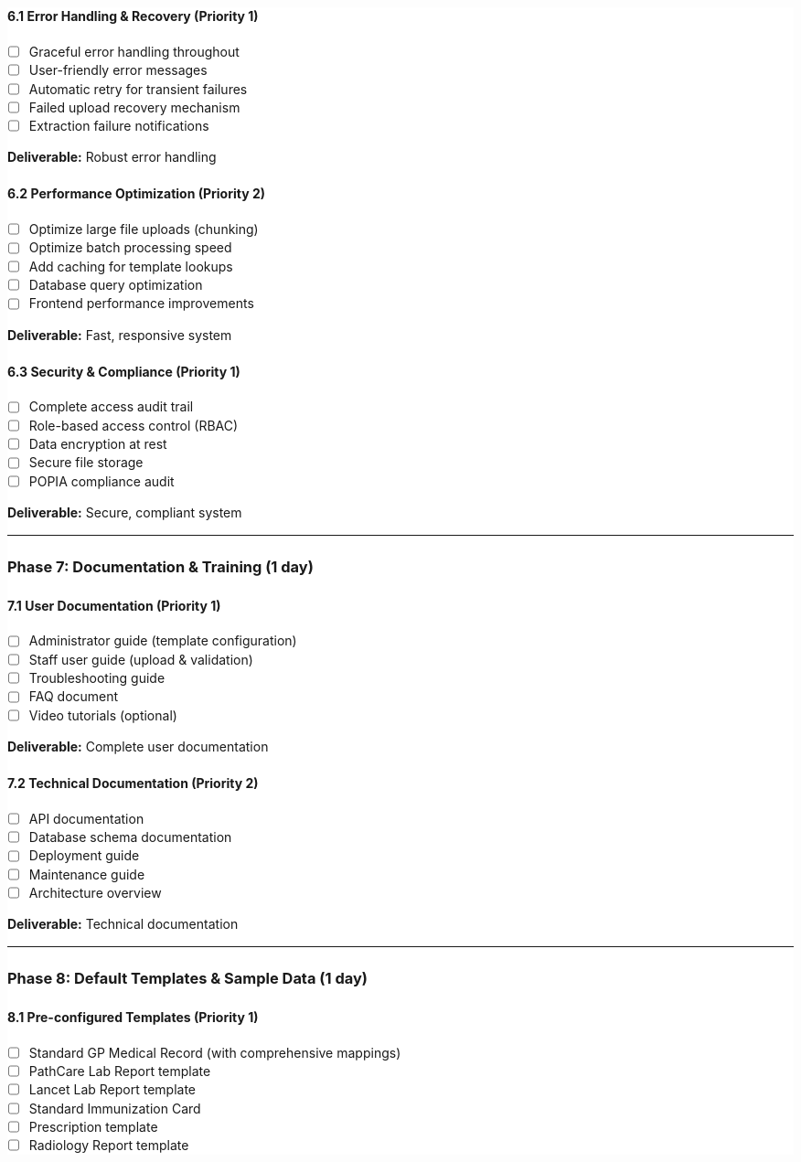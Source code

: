 #### 6.1 Error Handling & Recovery (Priority 1)
- [ ] Graceful error handling throughout
- [ ] User-friendly error messages
- [ ] Automatic retry for transient failures
- [ ] Failed upload recovery mechanism
- [ ] Extraction failure notifications

**Deliverable:** Robust error handling

#### 6.2 Performance Optimization (Priority 2)
- [ ] Optimize large file uploads (chunking)
- [ ] Optimize batch processing speed
- [ ] Add caching for template lookups
- [ ] Database query optimization
- [ ] Frontend performance improvements

**Deliverable:** Fast, responsive system

#### 6.3 Security & Compliance (Priority 1)
- [ ] Complete access audit trail
- [ ] Role-based access control (RBAC)
- [ ] Data encryption at rest
- [ ] Secure file storage
- [ ] POPIA compliance audit

**Deliverable:** Secure, compliant system

---

### Phase 7: Documentation & Training (1 day)

#### 7.1 User Documentation (Priority 1)
- [ ] Administrator guide (template configuration)
- [ ] Staff user guide (upload & validation)
- [ ] Troubleshooting guide
- [ ] FAQ document
- [ ] Video tutorials (optional)

**Deliverable:** Complete user documentation

#### 7.2 Technical Documentation (Priority 2)
- [ ] API documentation
- [ ] Database schema documentation
- [ ] Deployment guide
- [ ] Maintenance guide
- [ ] Architecture overview

**Deliverable:** Technical documentation

---

### Phase 8: Default Templates & Sample Data (1 day)

#### 8.1 Pre-configured Templates (Priority 1)
- [ ] Standard GP Medical Record (with comprehensive mappings)
- [ ] PathCare Lab Report template
- [ ] Lancet Lab Report template
- [ ] Standard Immunization Card
- [ ] Prescription template
- [ ] Radiology Report template
